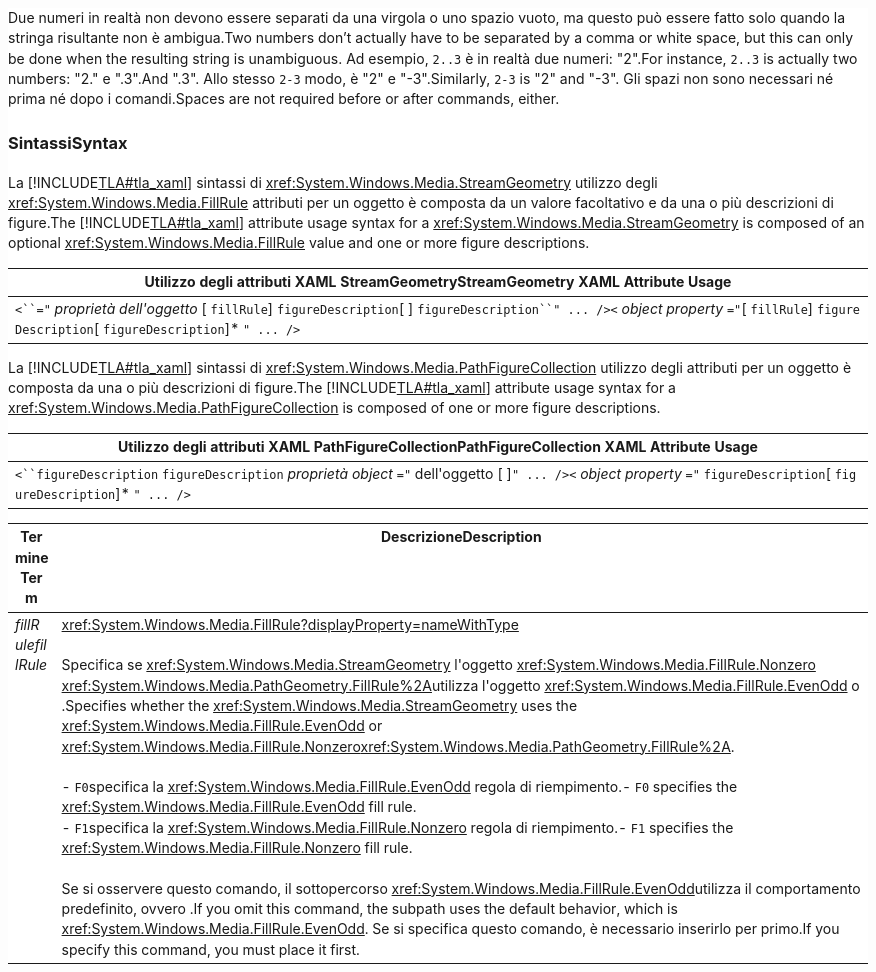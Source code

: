  <span data-ttu-id="f63ff-119">Due numeri in realtà non devono essere separati da una virgola o uno spazio vuoto, ma questo può essere fatto solo quando la stringa risultante non è ambigua.</span><span class="sxs-lookup"><span data-stu-id="f63ff-119">Two numbers don’t actually have to be separated by a comma or white space, but this can only be done when the resulting string is unambiguous.</span></span> <span data-ttu-id="f63ff-120">Ad esempio, `2..3` è in realtà due numeri: "2".</span><span class="sxs-lookup"><span data-stu-id="f63ff-120">For instance, `2..3` is actually two numbers: "2."</span></span> <span data-ttu-id="f63ff-121">e ".3".</span><span class="sxs-lookup"><span data-stu-id="f63ff-121">And ".3".</span></span> <span data-ttu-id="f63ff-122">Allo stesso `2-3` modo, è "2" e "-3".</span><span class="sxs-lookup"><span data-stu-id="f63ff-122">Similarly, `2-3` is "2" and "-3".</span></span> <span data-ttu-id="f63ff-123">Gli spazi non sono necessari né prima né dopo i comandi.</span><span class="sxs-lookup"><span data-stu-id="f63ff-123">Spaces are not required before or after commands, either.</span></span>  
  
### <a name="syntax"></a><span data-ttu-id="f63ff-124">Sintassi</span><span class="sxs-lookup"><span data-stu-id="f63ff-124">Syntax</span></span>  
 <span data-ttu-id="f63ff-125">La [!INCLUDE[TLA#tla_xaml](../../../../includes/tlasharptla-xaml-md.md)] sintassi di <xref:System.Windows.Media.StreamGeometry> utilizzo degli <xref:System.Windows.Media.FillRule> attributi per un oggetto è composta da un valore facoltativo e da una o più descrizioni di figure.</span><span class="sxs-lookup"><span data-stu-id="f63ff-125">The [!INCLUDE[TLA#tla_xaml](../../../../includes/tlasharptla-xaml-md.md)] attribute usage syntax for a <xref:System.Windows.Media.StreamGeometry> is composed of an optional <xref:System.Windows.Media.FillRule> value and one or more figure descriptions.</span></span>  
  
|<span data-ttu-id="f63ff-126">Utilizzo degli attributi XAML StreamGeometry</span><span class="sxs-lookup"><span data-stu-id="f63ff-126">StreamGeometry XAML Attribute Usage</span></span>|  
|-----------------------------------------|  
|<span data-ttu-id="f63ff-127">`<``="` *proprietà* *dell'oggetto* [ `fillRule`] `figureDescription`[ ] `figureDescription``" ... />`</span><span class="sxs-lookup"><span data-stu-id="f63ff-127">`<` *object* *property* `="`[ `fillRule`] `figureDescription`[ `figureDescription`]\* `" ... />`</span></span>|  
  
 <span data-ttu-id="f63ff-128">La [!INCLUDE[TLA#tla_xaml](../../../../includes/tlasharptla-xaml-md.md)] sintassi di <xref:System.Windows.Media.PathFigureCollection> utilizzo degli attributi per un oggetto è composta da una o più descrizioni di figure.</span><span class="sxs-lookup"><span data-stu-id="f63ff-128">The [!INCLUDE[TLA#tla_xaml](../../../../includes/tlasharptla-xaml-md.md)] attribute usage syntax for a <xref:System.Windows.Media.PathFigureCollection> is composed of one or more figure descriptions.</span></span>  
  
|<span data-ttu-id="f63ff-129">Utilizzo degli attributi XAML PathFigureCollection</span><span class="sxs-lookup"><span data-stu-id="f63ff-129">PathFigureCollection XAML Attribute Usage</span></span>|  
|-----------------------------------------------|  
|<span data-ttu-id="f63ff-130">`<``figureDescription` `figureDescription` *proprietà* *object* `="` dell'oggetto [ ]`" ... />`</span><span class="sxs-lookup"><span data-stu-id="f63ff-130">`<` *object* *property* `="` `figureDescription`[ `figureDescription`]\* `" ... />`</span></span>|  
  
|<span data-ttu-id="f63ff-131">Termine</span><span class="sxs-lookup"><span data-stu-id="f63ff-131">Term</span></span>|<span data-ttu-id="f63ff-132">Descrizione</span><span class="sxs-lookup"><span data-stu-id="f63ff-132">Description</span></span>|  
|----------|-----------------|  
|<span data-ttu-id="f63ff-133">*fillRule*</span><span class="sxs-lookup"><span data-stu-id="f63ff-133">*fillRule*</span></span>|<xref:System.Windows.Media.FillRule?displayProperty=nameWithType><br /><br /> <span data-ttu-id="f63ff-134">Specifica se <xref:System.Windows.Media.StreamGeometry> l'oggetto <xref:System.Windows.Media.FillRule.Nonzero> <xref:System.Windows.Media.PathGeometry.FillRule%2A>utilizza l'oggetto <xref:System.Windows.Media.FillRule.EvenOdd> o .</span><span class="sxs-lookup"><span data-stu-id="f63ff-134">Specifies whether the <xref:System.Windows.Media.StreamGeometry> uses the <xref:System.Windows.Media.FillRule.EvenOdd> or <xref:System.Windows.Media.FillRule.Nonzero><xref:System.Windows.Media.PathGeometry.FillRule%2A>.</span></span><br /><br /> <span data-ttu-id="f63ff-135">-   `F0`specifica la <xref:System.Windows.Media.FillRule.EvenOdd> regola di riempimento.</span><span class="sxs-lookup"><span data-stu-id="f63ff-135">-   `F0` specifies the <xref:System.Windows.Media.FillRule.EvenOdd> fill rule.</span></span><br /><span data-ttu-id="f63ff-136">-   `F1`specifica la <xref:System.Windows.Media.FillRule.Nonzero> regola di riempimento.</span><span class="sxs-lookup"><span data-stu-id="f63ff-136">-   `F1` specifies the <xref:System.Windows.Media.FillRule.Nonzero> fill rule.</span></span><br /><br /> <span data-ttu-id="f63ff-137">Se si osservere questo comando, il sottopercorso <xref:System.Windows.Media.FillRule.EvenOdd>utilizza il comportamento predefinito, ovvero .</span><span class="sxs-lookup"><span data-stu-id="f63ff-137">If you omit this command, the subpath uses the default behavior, which is <xref:System.Windows.Media.FillRule.EvenOdd>.</span></span> <span data-ttu-id="f63ff-138">Se si specifica questo comando, è necessario inserirlo per primo.</span><span class="sxs-lookup"><span data-stu-id="f63ff-138">If you specify this command, you must place it first.</span></span>|  